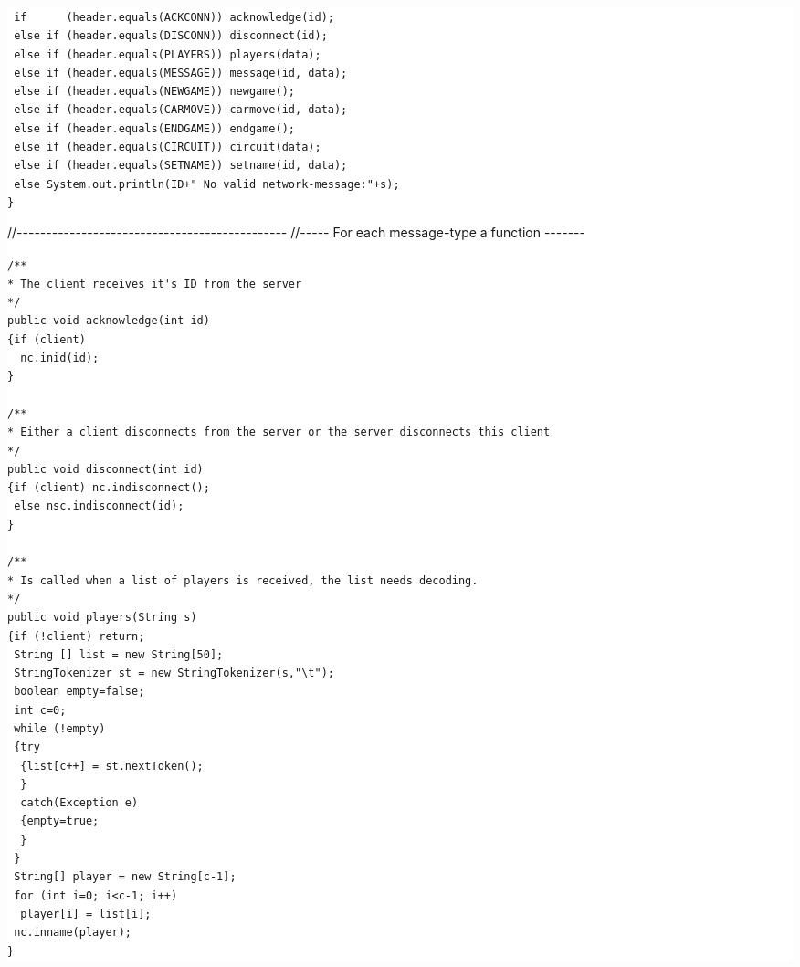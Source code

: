 	 if      (header.equals(ACKCONN)) acknowledge(id);
	 else if (header.equals(DISCONN)) disconnect(id);
	 else if (header.equals(PLAYERS)) players(data);
	 else if (header.equals(MESSAGE)) message(id, data);
	 else if (header.equals(NEWGAME)) newgame();
	 else if (header.equals(CARMOVE)) carmove(id, data);
	 else if (header.equals(ENDGAME)) endgame();
	 else if (header.equals(CIRCUIT)) circuit(data);
	 else if (header.equals(SETNAME)) setname(id, data);
	 else System.out.println(ID+" No valid network-message:"+s);
	}

//----------------------------------------------
//----- For each message-type a function -------

	/**
	* The client receives it's ID from the server
	*/
	public void acknowledge(int id)
	{if (client)
	  nc.inid(id);
	}

	/**
	* Either a client disconnects from the server or the server disconnects this client
	*/
	public void disconnect(int id)
	{if (client) nc.indisconnect();
	 else nsc.indisconnect(id);
	}

	/**
	* Is called when a list of players is received, the list needs decoding.
	*/
	public void players(String s)
	{if (!client) return;
	 String [] list = new String[50];
	 StringTokenizer st = new StringTokenizer(s,"\t");
	 boolean empty=false;
	 int c=0;
	 while (!empty)
	 {try
	  {list[c++] = st.nextToken();
	  }
	  catch(Exception e)
	  {empty=true;
	  }
	 }
	 String[] player = new String[c-1];
	 for (int i=0; i<c-1; i++)
	  player[i] = list[i];
	 nc.inname(player);
	}
